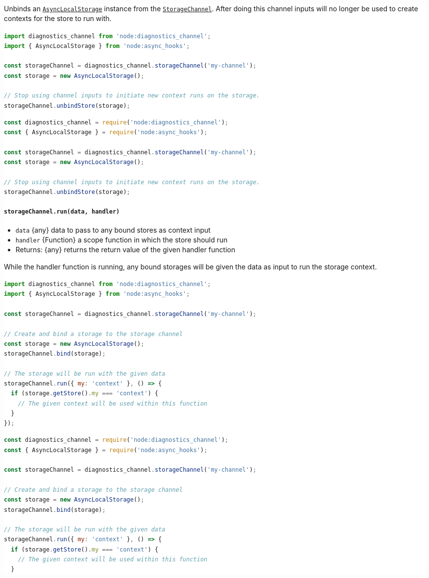 Unbinds an [`AsyncLocalStorage`][] instance from the [`StorageChannel`][]. After
doing this channel inputs will no longer be used to create contexts for the
store to run with.

```mjs
import diagnostics_channel from 'node:diagnostics_channel';
import { AsyncLocalStorage } from 'node:async_hooks';

const storageChannel = diagnostics_channel.storageChannel('my-channel');
const storage = new AsyncLocalStorage();

// Stop using channel inputs to initiate new context runs on the storage.
storageChannel.unbindStore(storage);
```

```cjs
const diagnostics_channel = require('node:diagnostics_channel');
const { AsyncLocalStorage } = require('node:async_hooks');

const storageChannel = diagnostics_channel.storageChannel('my-channel');
const storage = new AsyncLocalStorage();

// Stop using channel inputs to initiate new context runs on the storage.
storageChannel.unbindStore(storage);
```

#### `storageChannel.run(data, handler)`

* `data` {any} data to pass to any bound stores as context input
* `handler` {Function} a scope function in which the store should run
* Returns: {any} returns the return value of the given handler function

While the handler function is running, any bound storages will be given the
data as input to run the storage context.

```mjs
import diagnostics_channel from 'node:diagnostics_channel';
import { AsyncLocalStorage } from 'node:async_hooks';

const storageChannel = diagnostics_channel.storageChannel('my-channel');

// Create and bind a storage to the storage channel
const storage = new AsyncLocalStorage();
storageChannel.bind(storage);

// The storage will be run with the given data
storageChannel.run({ my: 'context' }, () => {
  if (storage.getStore().my === 'context') {
    // The given context will be used within this function
  }
});
```

```cjs
const diagnostics_channel = require('node:diagnostics_channel');
const { AsyncLocalStorage } = require('node:async_hooks');

const storageChannel = diagnostics_channel.storageChannel('my-channel');

// Create and bind a storage to the storage channel
const storage = new AsyncLocalStorage();
storageChannel.bind(storage);

// The storage will be run with the given data
storageChannel.run({ my: 'context' }, () => {
  if (storage.getStore().my === 'context') {
    // The given context will be used within this function
  }
```

[`'uncaughtException'`]: process.md#event-uncaughtexception
[`AsyncLocalStorage`]: async_context.md#class-asynclocalstorage
[`StorageChannel`]: #class-storagechannel
[`Worker`]: worker_threads.md#class-worker
[`channel.subscribe(onMessage)`]: #channelsubscribeonmessage
[`diagnostics_channel.channel(name)`]: #diagnostics_channelchannelname
[`diagnostics_channel.subscribe(name, onMessage)`]: #diagnostics_channelsubscribename-onmessage
[`diagnostics_channel.unsubscribe(name, onMessage)`]: #diagnostics_channelunsubscribename-onmessage
[`storageChannel.run(data, handler)`]: #storagechannelrundata-handler